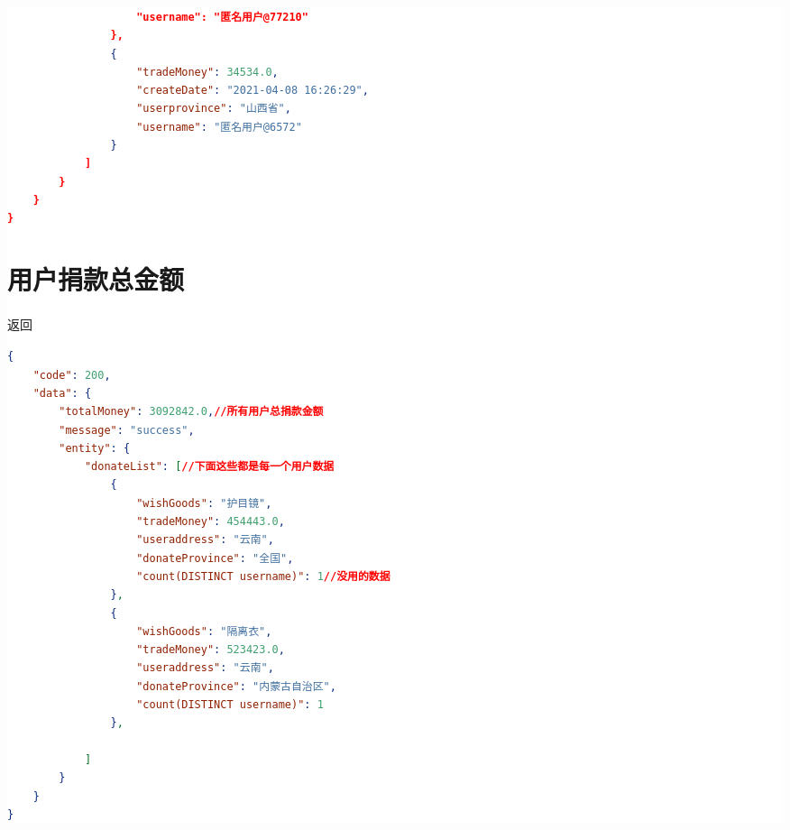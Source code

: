 ```json
                    "username": "匿名用户@77210"
                },
                {
                    "tradeMoney": 34534.0,
                    "createDate": "2021-04-08 16:26:29",
                    "userprovince": "山西省",
                    "username": "匿名用户@6572"
                }
            ]
        }
    }
}
```





# 用户捐款总金额



返回

```json
{
    "code": 200,
    "data": {
        "totalMoney": 3092842.0,//所有用户总捐款金额
        "message": "success",
        "entity": {
            "donateList": [//下面这些都是每一个用户数据
                {
                    "wishGoods": "护目镜",
                    "tradeMoney": 454443.0,
                    "useraddress": "云南",
                    "donateProvince": "全国",
                    "count(DISTINCT username)": 1//没用的数据
                },
                {
                    "wishGoods": "隔离衣",
                    "tradeMoney": 523423.0,
                    "useraddress": "云南",
                    "donateProvince": "内蒙古自治区",
                    "count(DISTINCT username)": 1
                },

            ]
        }
    }
}
```

